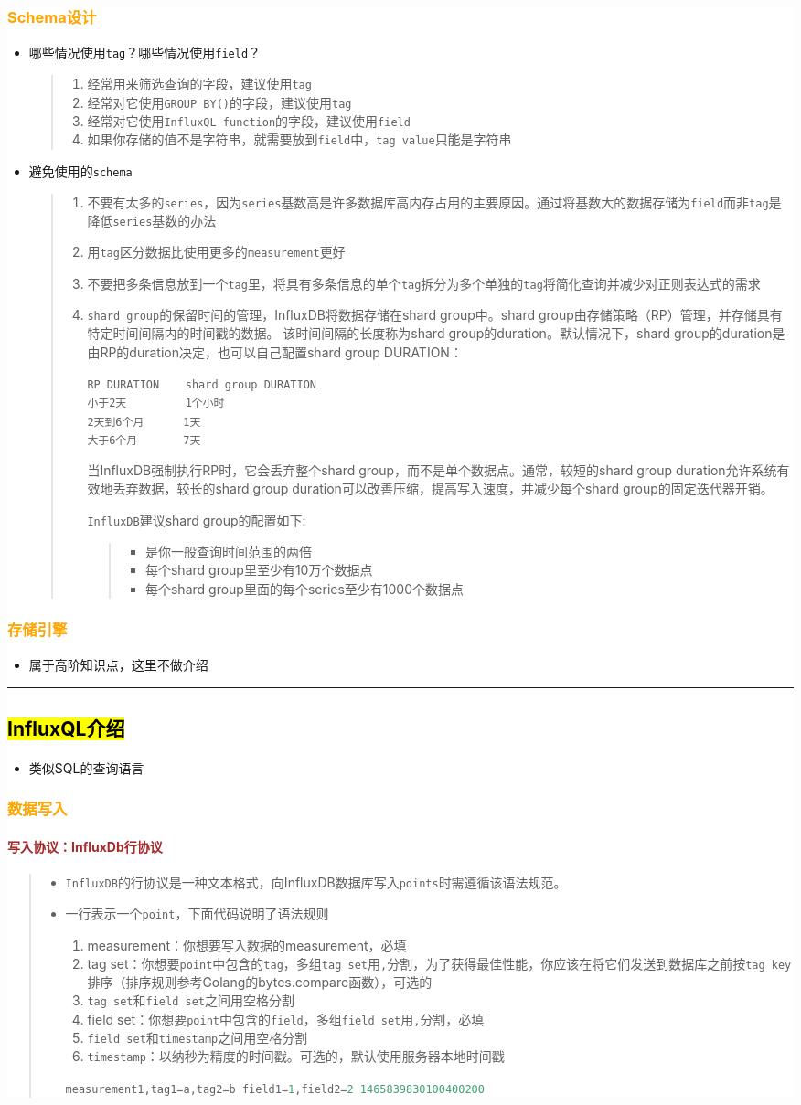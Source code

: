 ### <font color=Orange>Schema设计</font>

* 哪些情况使用`tag`？哪些情况使用`field`？
  > 1. 经常用来筛选查询的字段，建议使用`tag`
  > 2. 经常对它使用`GROUP BY()`的字段，建议使用`tag`
  > 3. 经常对它使用`InfluxQL function`的字段，建议使用`field`
  > 4. 如果你存储的值不是字符串，就需要放到`field`中，`tag value`只能是字符串
  
* 避免使用的`schema`

  > 1. 不要有太多的`series`，因为`series`基数高是许多数据库高内存占用的主要原因。通过将基数大的数据存储为`field`而非`tag`是降低`series`基数的办法
  >
  > 2. 用`tag`区分数据比使用更多的`measurement`更好
  >
  > 3. 不要把多条信息放到一个`tag`里，将具有多条信息的单个`tag`拆分为多个单独的`tag`将简化查询并减少对正则表达式的需求
  >
  > 4. `shard group`的保留时间的管理，InfluxDB将数据存储在shard group中。shard group由存储策略（RP）管理，并存储具有特定时间间隔内的时间戳的数据。 该时间间隔的长度称为shard group的duration。默认情况下，shard group的duration是由RP的duration决定，也可以自己配置shard group DURATION：
  >
  >    ```
  >    RP DURATION    shard group DURATION
  >    小于2天         1个小时
  >    2天到6个月      1天
  >    大于6个月       7天 
  >    ```
  >
  >    当InfluxDB强制执行RP时，它会丢弃整个shard group，而不是单个数据点。通常，较短的shard group duration允许系统有效地丢弃数据，较长的shard group duration可以改善压缩，提高写入速度，并减少每个shard group的固定迭代器开销。
  >
  >    `InfluxDB`建议shard group的配置如下:
  >
  >    > * 是你一般查询时间范围的两倍
  >    > * 每个shard group里至少有10万个数据点
  >    > * 每个shard group里面的每个series至少有1000个数据点

### <font color=Orange>存储引擎</font>

* 属于高阶知识点，这里不做介绍

***

## <mark>InfluxQL介绍</mark>

* 类似SQL的查询语言

### <font color=Orange>数据写入</font>

#### <font color=brown>写入协议：InfluxDb行协议</font>

> * `InfluxDB`的行协议是一种文本格式，向InfluxDB数据库写入`points`时需遵循该语法规范。
>
> * 一行表示一个`point`，下面代码说明了语法规则
>
>   1. measurement：你想要写入数据的measurement，必填
>   2. tag set：你想要`point`中包含的`tag`，多组`tag set`用`,`分割，为了获得最佳性能，你应该在将它们发送到数据库之前按`tag key`排序（排序规则参考Golang的bytes.compare函数），可选的
>   3. `tag set`和`field set`之间用空格分割
>   4. field set：你想要`point`中包含的`field`，多组`field set`用`,`分割，必填
>   5. `field set`和`timestamp`之间用空格分割
>   6. `timestamp`：以纳秒为精度的时间戳。可选的，默认使用服务器本地时间戳
>
>   ```sql
>   measurement1,tag1=a,tag2=b field1=1,field2=2 1465839830100400200
>   ```
>   